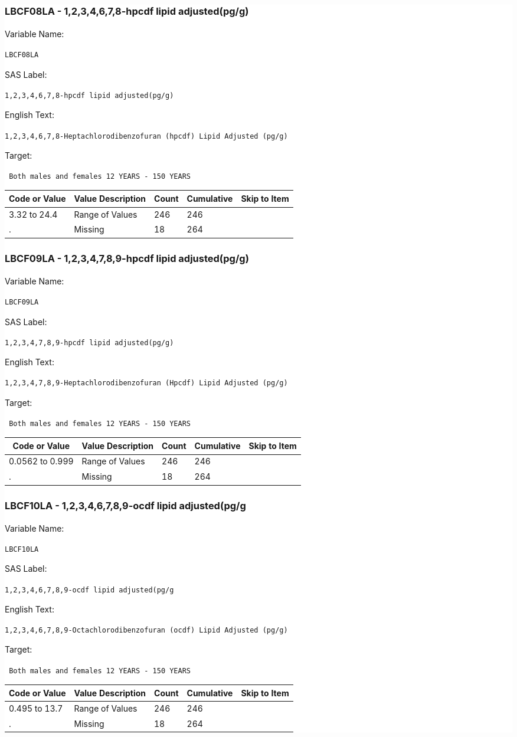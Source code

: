 ### LBCF08LA - 1,2,3,4,6,7,8-hpcdf lipid adjusted(pg/g)

Variable Name:

    LBCF08LA
SAS Label:

    1,2,3,4,6,7,8-hpcdf lipid adjusted(pg/g)
English Text:

    1,2,3,4,6,7,8-Heptachlorodibenzofuran (hpcdf) Lipid Adjusted (pg/g)
Target:

     Both males and females 12 YEARS - 150 YEARS
Code or Value | Value Description | Count | Cumulative | Skip to Item  
---|---|---|---|---  
3.32 to 24.4 | Range of Values | 246 | 246 |   
. | Missing | 18 | 264 |   
  
### LBCF09LA - 1,2,3,4,7,8,9-hpcdf lipid adjusted(pg/g)

Variable Name:

    LBCF09LA
SAS Label:

    1,2,3,4,7,8,9-hpcdf lipid adjusted(pg/g)
English Text:

    1,2,3,4,7,8,9-Heptachlorodibenzofuran (Hpcdf) Lipid Adjusted (pg/g)
Target:

     Both males and females 12 YEARS - 150 YEARS
Code or Value | Value Description | Count | Cumulative | Skip to Item  
---|---|---|---|---  
0.0562 to 0.999 | Range of Values | 246 | 246 |   
. | Missing | 18 | 264 |   
  
### LBCF10LA - 1,2,3,4,6,7,8,9-ocdf lipid adjusted(pg/g

Variable Name:

    LBCF10LA
SAS Label:

    1,2,3,4,6,7,8,9-ocdf lipid adjusted(pg/g
English Text:

    1,2,3,4,6,7,8,9-Octachlorodibenzofuran (ocdf) Lipid Adjusted (pg/g)
Target:

     Both males and females 12 YEARS - 150 YEARS
Code or Value | Value Description | Count | Cumulative | Skip to Item  
---|---|---|---|---  
0.495 to 13.7 | Range of Values | 246 | 246 |   
. | Missing | 18 | 264 |   
  
